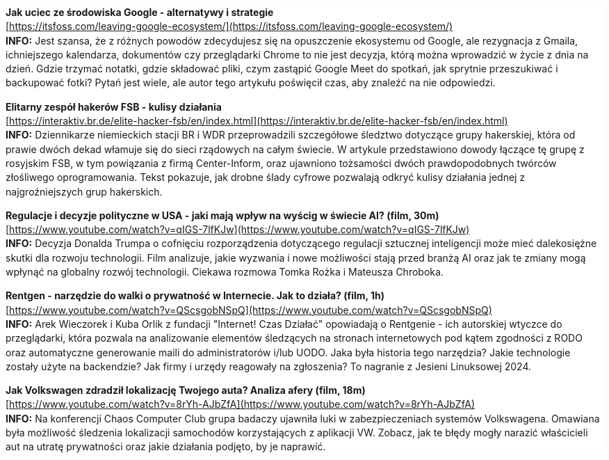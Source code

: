 **Jak uciec ze środowiska Google - alternatywy i strategie**  
[https://itsfoss.com/leaving-google-ecosystem/](https://itsfoss.com/leaving-google-ecosystem/)  
**INFO:** Jest szansa, że z różnych powodów zdecydujesz się na opuszczenie ekosystemu od Google, ale rezygnacja z Gmaila, ichniejszego kalendarza, dokumentów czy przeglądarki Chrome to nie jest decyzja, którą można wprowadzić w życie z dnia na dzień. Gdzie trzymać notatki, gdzie składować pliki, czym zastąpić Google Meet do spotkań, jak sprytnie przeszukiwać i backupować fotki? Pytań jest wiele, ale autor tego artykułu poświęcił czas, aby znaleźć na nie odpowiedzi.  

**Elitarny zespół hakerów FSB - kulisy działania**  
[https://interaktiv.br.de/elite-hacker-fsb/en/index.html](https://interaktiv.br.de/elite-hacker-fsb/en/index.html)  
**INFO:** Dziennikarze niemieckich stacji BR i WDR przeprowadzili szczegółowe śledztwo dotyczące grupy hakerskiej, która od prawie dwóch dekad włamuje się do sieci rządowych na całym świecie. W artykule przedstawiono dowody łączące tę grupę z rosyjskim FSB, w tym powiązania z firmą Center-Inform, oraz ujawniono tożsamości dwóch prawdopodobnych twórców złośliwego oprogramowania. Tekst pokazuje, jak drobne ślady cyfrowe pozwalają odkryć kulisy działania jednej z najgroźniejszych grup hakerskich.  

**Regulacje i decyzje polityczne w USA - jaki mają wpływ na wyścig w świecie AI? (film, 30m)**  
[https://www.youtube.com/watch?v=qIGS-7lfKJw](https://www.youtube.com/watch?v=qIGS-7lfKJw)  
**INFO:** Decyzja Donalda Trumpa o cofnięciu rozporządzenia dotyczącego regulacji sztucznej inteligencji może mieć dalekosiężne skutki dla rozwoju technologii. Film analizuje, jakie wyzwania i nowe możliwości stają przed branżą AI oraz jak te zmiany mogą wpłynąć na globalny rozwój technologii. Ciekawa rozmowa Tomka Rożka i Mateusza Chroboka.  

**Rentgen - narzędzie do walki o prywatność w Internecie. Jak to działa? (film, 1h)**  
[https://www.youtube.com/watch?v=QScsgobNSpQ](https://www.youtube.com/watch?v=QScsgobNSpQ)  
**INFO:** Arek Wieczorek i Kuba Orlik z fundacji "Internet! Czas Działać" opowiadają o Rentgenie - ich autorskiej wtyczce do przeglądarki, która pozwala na analizowanie elementów śledzących na stronach internetowych pod kątem zgodności z RODO oraz automatyczne generowanie maili do administratorów i/lub UODO. Jaka była historia tego narzędzia? Jakie technologie zostały użyte na backendzie? Jak firmy i urzędy reagowały na zgłoszenia? To nagranie z Jesieni Linuksowej 2024.  

**Jak Volkswagen zdradził lokalizację Twojego auta? Analiza afery (film, 18m)**  
[https://www.youtube.com/watch?v=8rYh-AJbZfA](https://www.youtube.com/watch?v=8rYh-AJbZfA)  
**INFO:** Na konferencji Chaos Computer Club grupa badaczy ujawniła luki w zabezpieczeniach systemów Volkswagena. Omawiana była możliwość śledzenia lokalizacji samochodów korzystających z aplikacji VW. Zobacz, jak te błędy mogły narazić właścicieli aut na utratę prywatności oraz jakie działania podjęto, by je naprawić.